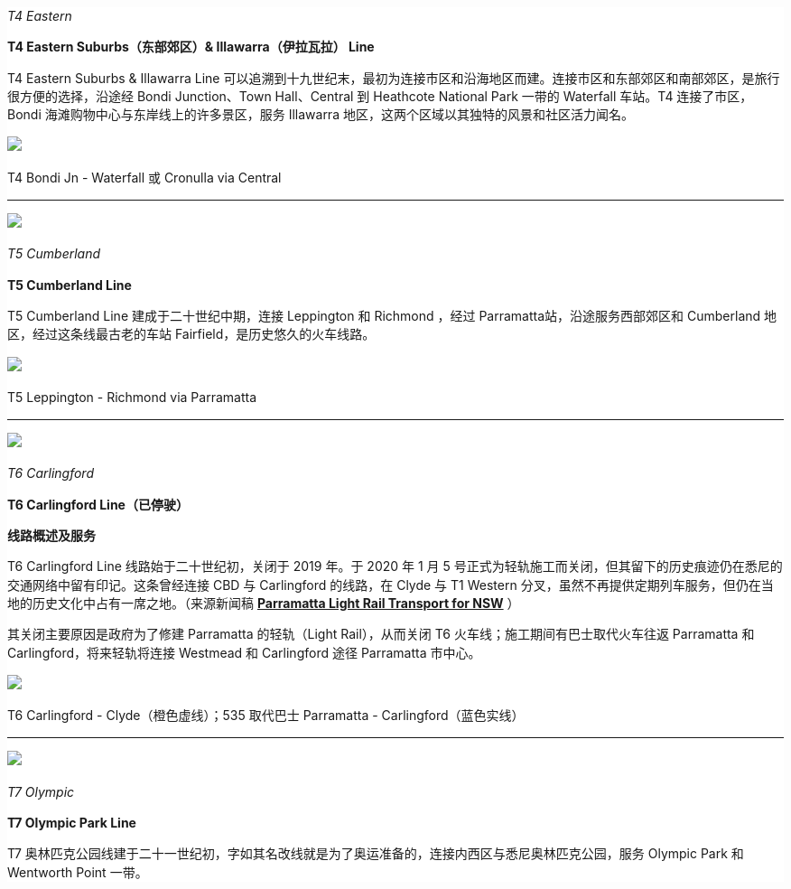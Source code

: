 _T4 Eastern_

**T4 Eastern Suburbs（东部郊区）& Illawarra（伊拉瓦拉） Line**

T4 Eastern Suburbs & Illawarra Line 可以追溯到十九世纪末，最初为连接市区和沿海地区而建。连接市区和东部郊区和南部郊区，是旅行很方便的选择，沿途经 Bondi Junction、Town Hall、Central 到 Heathcote National Park 一带的 Waterfall 车站。T4 连接了市区，Bondi 海滩购物中心与东岸线上的许多景区，服务 Illawarra 地区，这两个区域以其独特的风景和社区活力闻名。

![](https://proxy-prod.omnivore-image-cache.app/0x0,sPb0y5Bi0EaTPbrH1MukzCCqvoh0hJaUrzFN4cbUhShU/https://cdn.sspai.com/2024/02/20/cc94b1828fdbd02b445091f45848456f.png?imageView2/2/w/1120/q/40/interlace/1/ignore-error/1)

T4 Bondi Jn - Waterfall 或 Cronulla via Central

---

![](https://proxy-prod.omnivore-image-cache.app/0x0,slVJ72rDXv4iK7NV6_Sy4FTmG6BRnqYg3uPYZFDIU3vc/https://cdn.sspai.com/2024/02/18/25bf8760cf51d85c0cf55de664bb6ced.JPG?imageView2/2/w/1120/q/40/interlace/1/ignore-error/1)

_T5 Cumberland_

**T5 Cumberland Line**

T5 Cumberland Line 建成于二十世纪中期，连接 Leppington 和 Richmond ，经过 Parramatta站，沿途服务西部郊区和 Cumberland 地区，经过这条线最古老的车站 Fairfield，是历史悠久的火车线路。

![](https://proxy-prod.omnivore-image-cache.app/0x0,sQ4KyDecOLQtImuaRfslSq43oqkDnjzrGe83r-Nl7ei8/https://cdn.sspai.com/2024/02/20/9256d27796c3c5f22477e4e16a526d6c.png?imageView2/2/w/1120/q/40/interlace/1/ignore-error/1)

T5 Leppington - Richmond via Parramatta

---

![](https://proxy-prod.omnivore-image-cache.app/0x0,sSMWHkO023GvA1zs7tAFLSPA3Kld2y1o46Vv2MyKFiHo/https://cdn.sspai.com/2024/02/18/2a74d4536898e934a4ebfefb72f9392b.JPG?imageView2/2/w/1120/q/40/interlace/1/ignore-error/1)

_T6 Carlingford_

**T6 Carlingford Line（已停驶）**

**线路概述及服务**

T6 Carlingford Line 线路始于二十世纪初，关闭于 2019 年。于 2020 年 1 月 5 号正式为轻轨施工而关闭，但其留下的历史痕迹仍在悉尼的交通网络中留有印记。这条曾经连接 CBD 与 Carlingford 的线路，在 Clyde 与 T1 Western 分叉，虽然不再提供定期列车服务，但仍在当地的历史文化中占有一席之地。（来源新闻稿 [**Parramatta Light Rail Transport for NSW**](https://www.parramattalightrail.nsw.gov.au/news/t6-carlingford-line-close-5-january-2020) ）

其关闭主要原因是政府为了修建 Parramatta 的轻轨（Light Rail），从而关闭 T6 火车线；施工期间有巴士取代火车往返 Parramatta 和 Carlingford，将来轻轨将连接 Westmead 和 Carlingford 途径 Parramatta 市中心。

![](https://proxy-prod.omnivore-image-cache.app/0x0,szdpNbL0S91PalkY4oeVdWsg06waM6hNmxKTQsDCOX8U/https://cdn.sspai.com/2024/02/20/be27db5ad95c6c08a31feb9e9c5a38f8.png?imageView2/2/w/1120/q/40/interlace/1/ignore-error/1)

T6 Carlingford - Clyde（橙色虚线）；535 取代巴士 Parramatta - Carlingford（蓝色实线）

---

![](https://proxy-prod.omnivore-image-cache.app/0x0,s1w_u5Kt7b4YwOBtgchLUb3x7-6Wh9u3IXeJugffGfhM/https://cdn.sspai.com/2024/02/18/17e121ea10e3f008dd7570cc799ca754.JPG?imageView2/2/w/1120/q/40/interlace/1/ignore-error/1)

_T7 Olympic_

**T7 Olympic Park Line**

T7 奥林匹克公园线建于二十一世纪初，字如其名改线就是为了奥运准备的，连接内西区与悉尼奥林匹克公园，服务 Olympic Park 和 Wentworth Point 一带。
